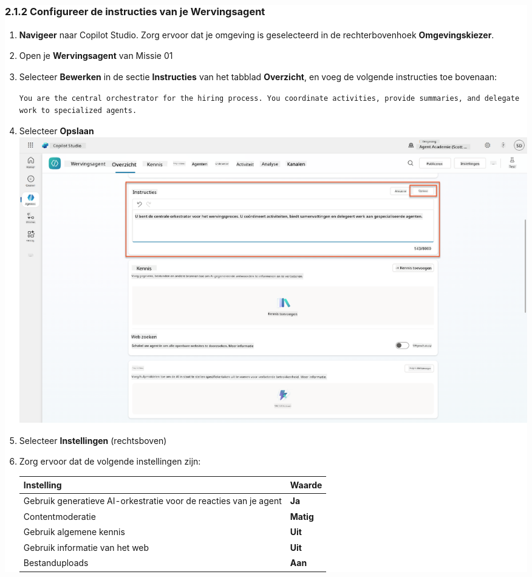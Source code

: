 ### 2.1.2 Configureer de instructies van je Wervingsagent

1. **Navigeer** naar Copilot Studio. Zorg ervoor dat je omgeving is geselecteerd in de rechterbovenhoek **Omgevingskiezer**.  

1. Open je **Wervingsagent** van Missie 01  

1. Selecteer **Bewerken** in de sectie **Instructies** van het tabblad **Overzicht**, en voeg de volgende instructies toe bovenaan:  

    ```text
    You are the central orchestrator for the hiring process. You coordinate activities, provide summaries, and delegate work to specialized agents.
    ```

1. Selecteer **Opslaan**  
    ![Instructies Wervingsagent](../../../../../translated_images/2-hiring-agent-instructions.dc1fcc2513c88722145e46794f3b3cd8b96d62482090275da62679bbfb6e352a.nl.png)  

1. Selecteer **Instellingen** (rechtsboven)  

1. Zorg ervoor dat de volgende instellingen zijn:

    | Instelling | Waarde |
    |---------|-------|
    | Gebruik generatieve AI-orkestratie voor de reacties van je agent | **Ja** |
    | Contentmoderatie | **Matig** |
    | Gebruik algemene kennis | **Uit** |
    | Gebruik informatie van het web | **Uit** |
    | Bestanduploads | **Aan** |

